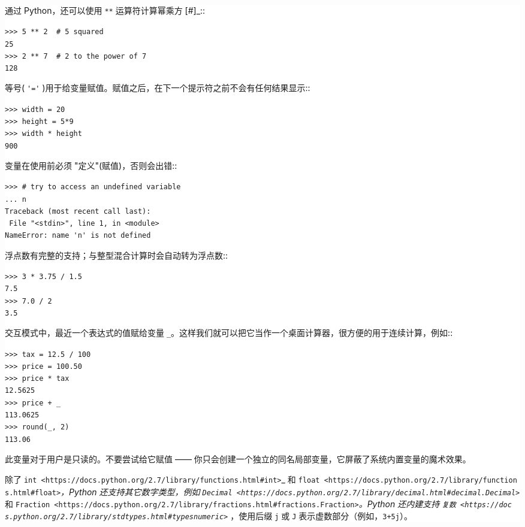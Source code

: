 通过 Python，还可以使用 ``**`` 运算符计算幂乘方 [#]_::

```
>>> 5 ** 2  # 5 squared
25
>>> 2 ** 7  # 2 to the power of 7
128
```

等号( ``'='`` )用于给变量赋值。赋值之后，在下一个提示符之前不会有任何结果显示::

```
>>> width = 20
>>> height = 5*9
>>> width * height
900
```

变量在使用前必须 "定义"(赋值)，否则会出错::

```
>>> # try to access an undefined variable
... n
Traceback (most recent call last):
 File "<stdin>", line 1, in <module>
NameError: name 'n' is not defined
```

浮点数有完整的支持；与整型混合计算时会自动转为浮点数::

```
>>> 3 * 3.75 / 1.5
7.5
>>> 7.0 / 2
3.5
```

交互模式中，最近一个表达式的值赋给变量 ``_``。这样我们就可以把它当作一个桌面计算器，很方便的用于连续计算，例如::

```
>>> tax = 12.5 / 100
>>> price = 100.50
>>> price * tax
12.5625
>>> price + _
113.0625
>>> round(_, 2)
113.06
```

此变量对于用户是只读的。不要尝试给它赋值 —— 你只会创建一个独立的同名局部变量，它屏蔽了系统内置变量的魔术效果。

除了 `int <https://docs.python.org/2.7/library/functions.html#int>`_ 和 `float <https://docs.python.org/2.7/library/functions.html#float>`_，Python 还支持其它数字类型，例如 `Decimal <https://docs.python.org/2.7/library/decimal.html#decimal.Decimal>`_ 和 `Fraction <https://docs.python.org/2.7/library/fractions.html#fractions.Fraction>`_。Python 还内建支持 `复数 <https://docs.python.org/2.7/library/stdtypes.html#typesnumeric>`_ ，使用后缀 ``j`` 或 ``J`` 表示虚数部分（例如，``3+5j``）。
